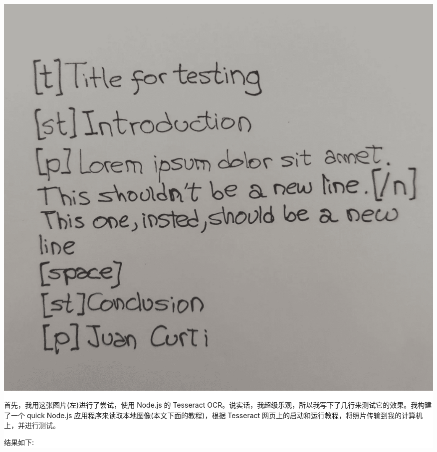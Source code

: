 ![](img/6e17be19a20eb18babb7bca0c476163b.png)

首先，我用这张图片(左)进行了尝试，使用 Node.js 的 Tesseract OCR。说实话，我超级乐观，所以我写下了几行来测试它的效果。我构建了一个 quick Node.js 应用程序来读取本地图像(本文下面的教程)，根据 Tesseract 网页上的启动和运行教程，将照片传输到我的计算机上，并进行测试。

结果如下:
